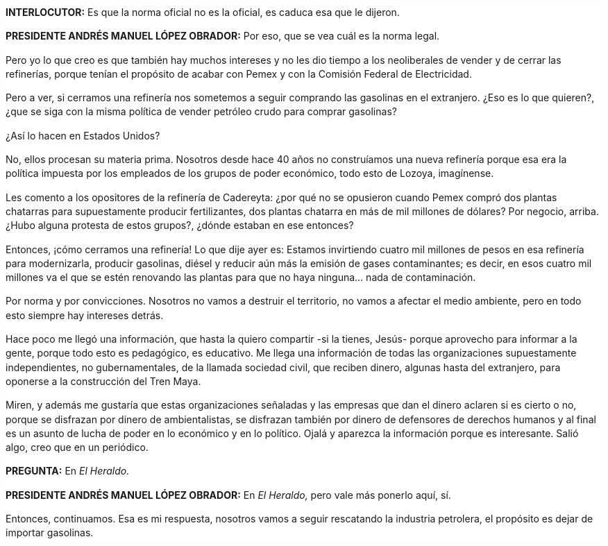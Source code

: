 **INTERLOCUTOR:** Es que la norma oficial no es la oficial, es caduca esa que
le dijeron.

**PRESIDENTE ANDRÉS MANUEL LÓPEZ OBRADOR:** Por eso, que se vea cuál es la
norma legal.

Pero yo lo que creo es que también hay muchos intereses y no les dio tiempo a
los neoliberales de vender y de cerrar las refinerías, porque tenían el
propósito de acabar con Pemex y con la Comisión Federal de Electricidad.

Pero a ver, si cerramos una refinería nos sometemos a seguir comprando las
gasolinas en el extranjero. ¿Eso es lo que quieren?, ¿que se siga con la misma
política de vender petróleo crudo para comprar gasolinas?

¿Así lo hacen en Estados Unidos?

No, ellos procesan su materia prima. Nosotros desde hace 40 años no
construíamos una nueva refinería porque esa era la política impuesta por los
empleados de los grupos de poder económico, todo esto de Lozoya, imagínense.

Les comento a los opositores de la refinería de Cadereyta: ¿por qué no se
opusieron cuando Pemex compró dos plantas chatarras para supuestamente
producir fertilizantes, dos plantas chatarra en más de mil millones de
dólares? Por negocio, arriba. ¿Hubo alguna protesta de estos grupos?, ¿dónde
estaban en ese entonces?

Entonces, ¡cómo cerramos una refinería! Lo que dije ayer es: Estamos
invirtiendo cuatro mil millones de pesos en esa refinería para modernizarla,
producir gasolinas, diésel y reducir aún más la emisión de gases
contaminantes; es decir, en esos cuatro mil millones va el que se estén
renovando las plantas para que no haya ninguna… nada de contaminación.

Por norma y por convicciones. Nosotros no vamos a destruir el territorio, no
vamos a afectar el medio ambiente, pero en todo esto siempre hay intereses
detrás.

Hace poco me llegó una información, que hasta la quiero compartir -si la
tienes, Jesús- porque aprovecho para informar a la gente, porque todo esto es
pedagógico, es educativo. Me llega una información de todas las organizaciones
supuestamente independientes, no gubernamentales, de la llamada sociedad
civil, que reciben dinero, algunas hasta del extranjero, para oponerse a la
construcción del Tren Maya.

Miren, y además me gustaría que estas organizaciones señaladas y las empresas
que dan el dinero aclaren si es cierto o no, porque se disfrazan por dinero de
ambientalistas, se disfrazan también por dinero de defensores de derechos
humanos y al final es un asunto de lucha de poder en lo económico y en lo
político. Ojalá y aparezca la información porque es interesante. Salió algo,
creo que en un periódico.

**PREGUNTA:** En _El Heraldo._

**PRESIDENTE ANDRÉS MANUEL LÓPEZ OBRADOR:** En _El Heraldo,_ pero vale más
ponerlo aquí, sí.

Entonces, continuamos. Esa es mi respuesta, nosotros vamos a seguir rescatando
la industria petrolera, el propósito es dejar de importar gasolinas.
